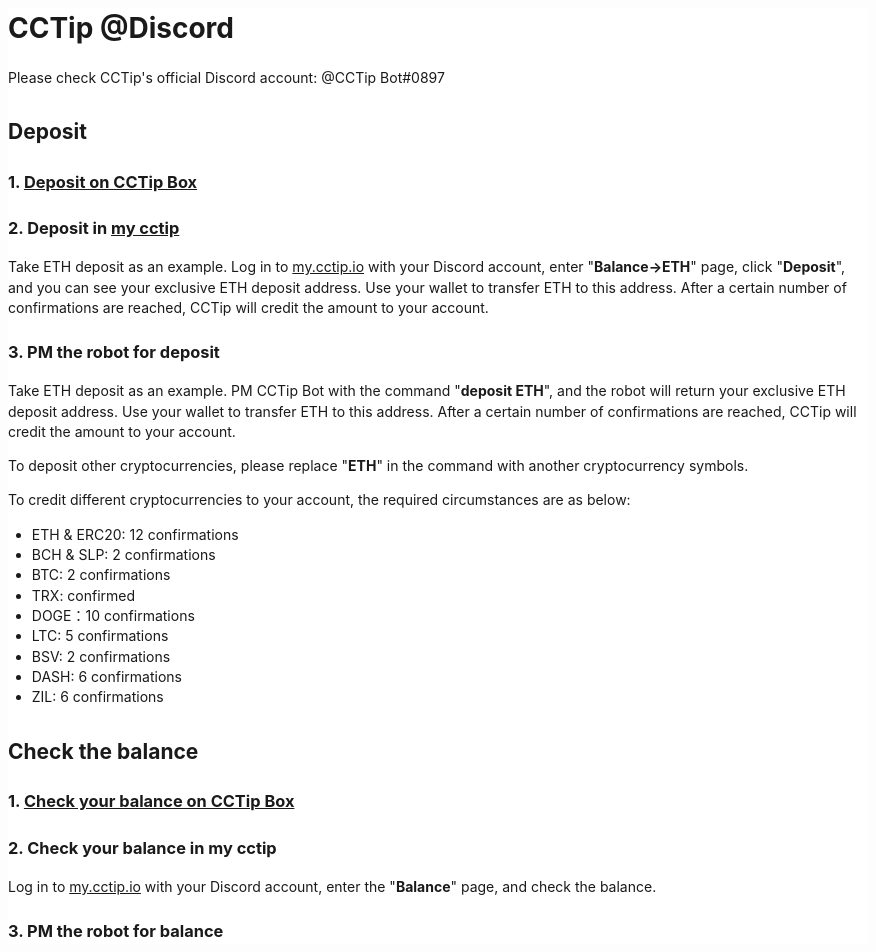 # CCTip @Discord

Please check CCTip's official Discord account: @CCTip Bot\#0897

## Deposit

### 1. [Deposit on CCTip Box ](https://doc.cctip.io/cctipbox-guide#how-to-deposit-coins-tokens)

### 2. Deposit in [my cctip](https://my.cctip.io/telegram/dashboard)

Take ETH deposit as an example. Log in to [my.cctip.io](https://my.cctip.io/) with your Discord account, enter "**Balance-&gt;ETH**" page, click "**Deposit**", and you can see your exclusive ETH deposit address. Use your wallet to transfer ETH to this address. After a certain number of confirmations are reached, CCTip will credit the amount to your account.

### 3. PM the robot for deposit

Take ETH deposit as an example. PM CCTip Bot with the command "**deposit ETH**", and the robot will return your exclusive ETH deposit address. Use your wallet to transfer ETH to this address. After a certain number of confirmations are reached, CCTip will credit the amount to your account.

To deposit other cryptocurrencies, please replace "**ETH**" in the command with another cryptocurrency symbols.

To credit different cryptocurrencies to your account, the required circumstances are as below:

* ETH & ERC20: 12 confirmations   
* BCH & SLP: 2 confirmations   
* BTC: 2 confirmations
* TRX: confirmed
* DOGE：10 confirmations
* LTC: 5 confirmations
* BSV: 2 confirmations   
* DASH: 6 confirmations
* ZIL:  6 confirmations

## Check the balance

### 1. [Check your balance on CCTip Box](https://my.cctip.io/download)

### 2. Check your balance in my cctip

Log in to [my.cctip.io](https://my.cctip.io/%20) with your Discord account, enter the "**Balance**" page, and check the balance.

### 3. PM the robot for balance
